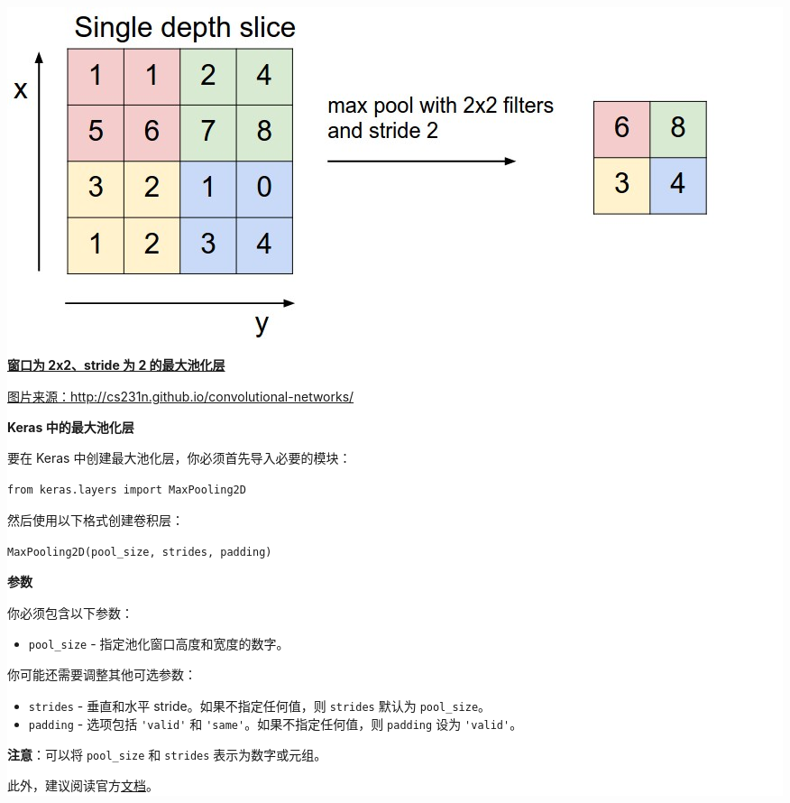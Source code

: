 ![img](../assets/media/uda-ml/deep/JJWL/15-i1.png)



[**窗口为 2x2、stride 为 2 的最大池化层**](https://classroom.udacity.com/nanodegrees/nd009-cn-advanced/parts/bfc08027-d9e2-4483-839c-e6ec1e2ada4c/modules/10b781e7-357b-4e54-8180-4a55a1daf6dc/lessons/52fc79a7-13ff-4065-b3c6-8203ec9ef60c/concepts/6e12c61e-7a45-4f64-b255-84e464bf8633#)

[图片来源：](https://classroom.udacity.com/nanodegrees/nd009-cn-advanced/parts/bfc08027-d9e2-4483-839c-e6ec1e2ada4c/modules/10b781e7-357b-4e54-8180-4a55a1daf6dc/lessons/52fc79a7-13ff-4065-b3c6-8203ec9ef60c/concepts/6e12c61e-7a45-4f64-b255-84e464bf8633#)http://cs231n.github.io/convolutional-networks/

**Keras 中的最大池化层**

要在 Keras 中创建最大池化层，你必须首先导入必要的模块：

```
from keras.layers import MaxPooling2D
```

然后使用以下格式创建卷积层：

```
MaxPooling2D(pool_size, strides, padding)
```

**参数**

你必须包含以下参数：

- `pool_size` - 指定池化窗口高度和宽度的数字。

你可能还需要调整其他可选参数：

- `strides` - 垂直和水平 stride。如果不指定任何值，则 `strides` 默认为 `pool_size`。
- `padding` - 选项包括 `'valid'` 和 `'same'`。如果不指定任何值，则 `padding` 设为 `'valid'`。

**注意**：可以将 `pool_size` 和 `strides` 表示为数字或元组。

此外，建议阅读官方[文档](https://keras.io/layers/pooling/#maxpooling2d)。
